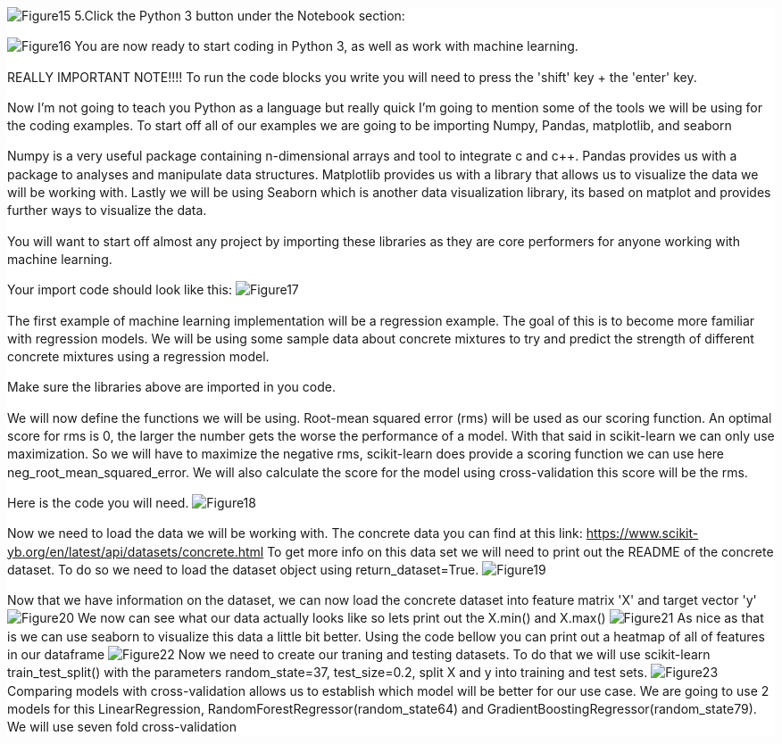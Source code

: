  ![Figure15]({{site.url}}/assets/images/newanaproj.png)
5.Click the Python 3 button under the Notebook section:

 ![Figure16]({{site.url}}/assets/images/newanaproj2.png)
You are now ready to start coding in Python 3, as well as work with machine learning.


REALLY IMPORTANT NOTE!!!!
To run the code blocks you write you will need to press the 'shift' key + the 'enter' key.

Now I’m not going to teach you Python as a language but really quick I’m going to mention some of the tools we will be using for the coding examples. To start off all of our examples we are going to be importing Numpy, Pandas, matplotlib, and seaborn


Numpy is a very useful package containing n-dimensional arrays and tool to integrate c and c++. Pandas provides us with a package to analyses and manipulate data structures. Matplotlib provides us with a library that allows us to visualize the data we will be working with. Lastly we will be using Seaborn which is another data visualization library, its based on matplot and provides further ways to visualize the data. 

You will want to start off almost any project by importing these libraries as they are core performers for anyone working with machine learning.

Your import code should look like this:
![Figure17]({{site.url}}/assets/images/imp1.png)


The first example of machine learning implementation will be a regression example. The goal of this is to become more familiar with regression models. We will be using some sample data about concrete mixtures to try and predict the strength of different concrete mixtures using a regression model.

Make sure the libraries above are imported in you code. 

We will now define the functions we will be using. Root-mean squared error (rms) will be used as our scoring function. An optimal score for rms is 0, the larger the number gets the worse the performance of a model. With that said in scikit-learn we can only use maximization. So we will have to maximize the negative rms, scikit-learn does provide a scoring function we can use here neg_root_mean_squared_error. We will also calculate the score for the model using cross-validation this score will be the rms.

Here is the code you will need. 
![Figure18]({{site.url}}/assets/images/imp2.png)

Now we need to load the data we will be working with. The concrete data you can find at this link: https://www.scikit-yb.org/en/latest/api/datasets/concrete.html
To get more info on this data set we will need to print out the README of the concrete dataset. To do so we need to load the dataset object using return_dataset=True. 
![Figure19]({{site.url}}/assets/images/imp3.png)

Now that we have information on the dataset, we can now load the concrete dataset into feature matrix 'X' and target vector 'y'
![Figure20]({{site.url}}/assets/images/imp4.png)
We now can see what our data actually looks like so lets print out the X.min() and X.max()
![Figure21]({{site.url}}/assets/images/imp5.png)
As nice as that is we can use seaborn to visualize this data a little bit better. Using the code bellow you can print out a heatmap of all of features in our dataframe
![Figure22]({{site.url}}/assets/images/imp6.png)
Now we need to create our traning and testing datasets. To do that we will use scikit-learn train_test_split() with the parameters random_state=37, test_size=0.2, split X and y into training and test sets.
![Figure23]({{site.url}}/assets/images/imp7.png)
Comparing models with cross-validation allows us to establish which model will be better for our use case. We are going to use 2 models for this LinearRegression,  RandomForestRegressor(random_state64) and GradientBoostingRegressor(random_state79). We will use seven fold cross-validation 